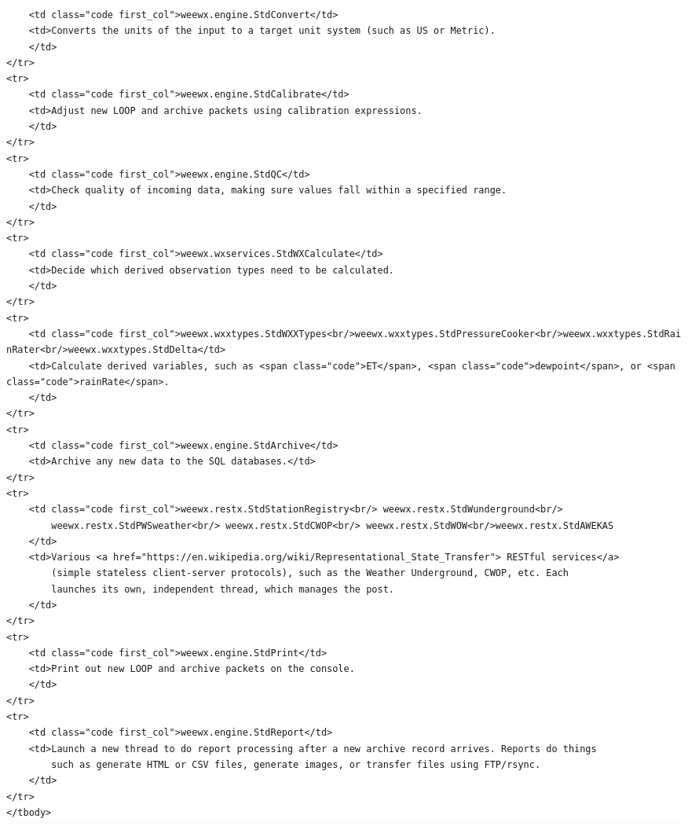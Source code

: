         <td class="code first_col">weewx.engine.StdConvert</td>
        <td>Converts the units of the input to a target unit system (such as US or Metric).
        </td>
    </tr>
    <tr>
        <td class="code first_col">weewx.engine.StdCalibrate</td>
        <td>Adjust new LOOP and archive packets using calibration expressions.
        </td>
    </tr>
    <tr>
        <td class="code first_col">weewx.engine.StdQC</td>
        <td>Check quality of incoming data, making sure values fall within a specified range.
        </td>
    </tr>
    <tr>
        <td class="code first_col">weewx.wxservices.StdWXCalculate</td>
        <td>Decide which derived observation types need to be calculated.
        </td>
    </tr>
    <tr>
        <td class="code first_col">weewx.wxxtypes.StdWXXTypes<br/>weewx.wxxtypes.StdPressureCooker<br/>weewx.wxxtypes.StdRainRater<br/>weewx.wxxtypes.StdDelta</td>
        <td>Calculate derived variables, such as <span class="code">ET</span>, <span class="code">dewpoint</span>, or <span class="code">rainRate</span>.
        </td>
    </tr>
    <tr>
        <td class="code first_col">weewx.engine.StdArchive</td>
        <td>Archive any new data to the SQL databases.</td>
    </tr>
    <tr>
        <td class="code first_col">weewx.restx.StdStationRegistry<br/> weewx.restx.StdWunderground<br/>
            weewx.restx.StdPWSweather<br/> weewx.restx.StdCWOP<br/> weewx.restx.StdWOW<br/>weewx.restx.StdAWEKAS
        </td>
        <td>Various <a href="https://en.wikipedia.org/wiki/Representational_State_Transfer"> RESTful services</a>
            (simple stateless client-server protocols), such as the Weather Underground, CWOP, etc. Each
            launches its own, independent thread, which manages the post.
        </td>
    </tr>
    <tr>
        <td class="code first_col">weewx.engine.StdPrint</td>
        <td>Print out new LOOP and archive packets on the console.
        </td>
    </tr>
    <tr>
        <td class="code first_col">weewx.engine.StdReport</td>
        <td>Launch a new thread to do report processing after a new archive record arrives. Reports do things
            such as generate HTML or CSV files, generate images, or transfer files using FTP/rsync.
        </td>
    </tr>
    </tbody>
</table>
